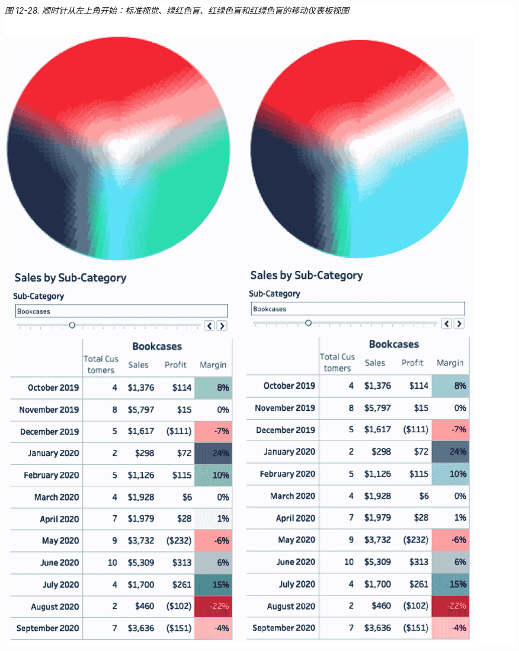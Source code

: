 ###### 图 12-28\. 顺时针从左上角开始：标准视觉、绿红色盲、红绿色盲和红绿色盲的移动仪表板视图

![我们移动仪表板在蓝黄色异常（左）和蓝黄色盲（右）视角下的显示](img/TAST_1223.png)
